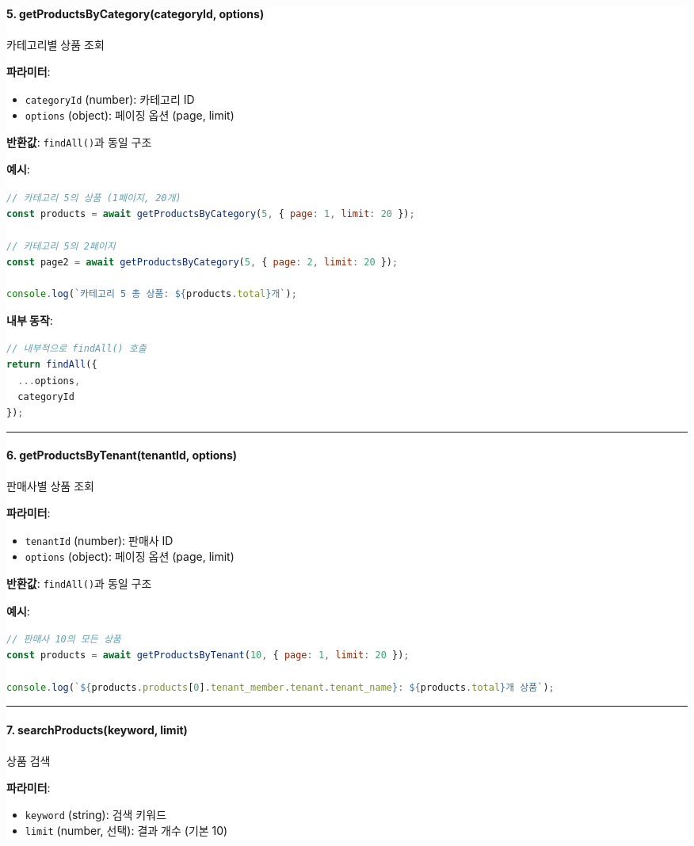 
#### 5. getProductsByCategory(categoryId, options)
카테고리별 상품 조회

**파라미터**:
- `categoryId` (number): 카테고리 ID
- `options` (object): 페이징 옵션 (page, limit)

**반환값**: `findAll()`과 동일 구조

**예시**:
```javascript
// 카테고리 5의 상품 (1페이지, 20개)
const products = await getProductsByCategory(5, { page: 1, limit: 20 });

// 카테고리 5의 2페이지
const page2 = await getProductsByCategory(5, { page: 2, limit: 20 });

console.log(`카테고리 5 총 상품: ${products.total}개`);
```

**내부 동작**:
```javascript
// 내부적으로 findAll() 호출
return findAll({
  ...options,
  categoryId
});
```

---

#### 6. getProductsByTenant(tenantId, options)
판매사별 상품 조회

**파라미터**:
- `tenantId` (number): 판매사 ID
- `options` (object): 페이징 옵션 (page, limit)

**반환값**: `findAll()`과 동일 구조

**예시**:
```javascript
// 판매사 10의 모든 상품
const products = await getProductsByTenant(10, { page: 1, limit: 20 });

console.log(`${products.products[0].tenant_member.tenant.tenant_name}: ${products.total}개 상품`);
```

---

#### 7. searchProducts(keyword, limit)
상품 검색

**파라미터**:
- `keyword` (string): 검색 키워드
- `limit` (number, 선택): 결과 개수 (기본 10)
